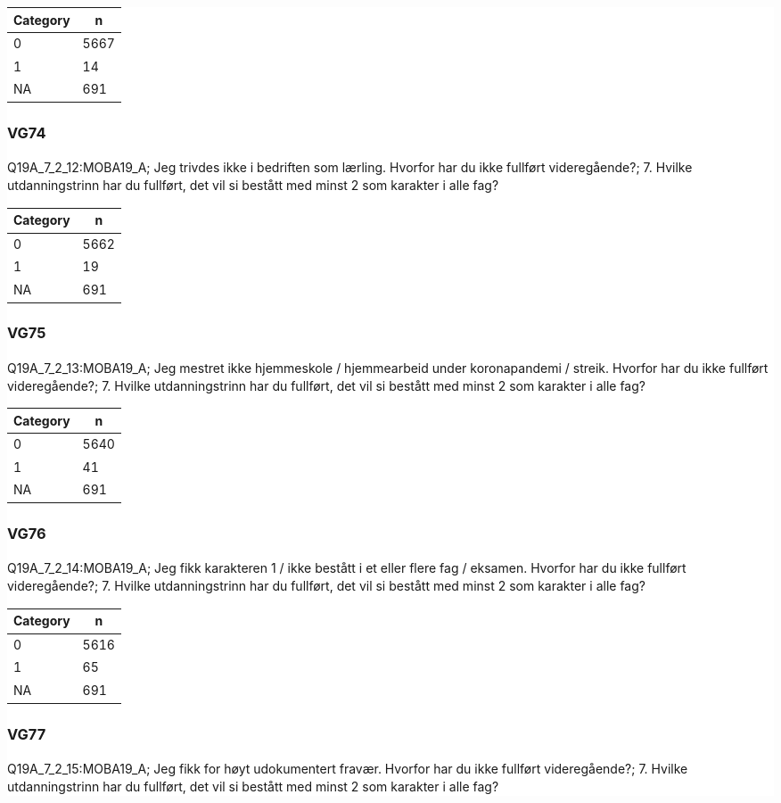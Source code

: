 
| Category | n |
| -------- | - |
| 0 | 5667 |
| 1 | 14 |
| NA | 691 |


### VG74
Q19A_7_2_12:MOBA19_A; Jeg trivdes ikke i bedriften som lærling. Hvorfor har du ikke fullført videregående?; 7. Hvilke utdanningstrinn har du fullført, det vil si bestått med minst 2 som karakter i alle fag?


| Category | n |
| -------- | - |
| 0 | 5662 |
| 1 | 19 |
| NA | 691 |


### VG75
Q19A_7_2_13:MOBA19_A; Jeg mestret ikke hjemmeskole / hjemmearbeid under koronapandemi / streik. Hvorfor har du ikke fullført videregående?; 7. Hvilke utdanningstrinn har du fullført, det vil si bestått med minst 2 som karakter i alle fag?


| Category | n |
| -------- | - |
| 0 | 5640 |
| 1 | 41 |
| NA | 691 |


### VG76
Q19A_7_2_14:MOBA19_A; Jeg fikk karakteren 1 / ikke bestått i et eller flere fag / eksamen. Hvorfor har du ikke fullført videregående?; 7. Hvilke utdanningstrinn har du fullført, det vil si bestått med minst 2 som karakter i alle fag?


| Category | n |
| -------- | - |
| 0 | 5616 |
| 1 | 65 |
| NA | 691 |


### VG77
Q19A_7_2_15:MOBA19_A; Jeg fikk for høyt udokumentert fravær. Hvorfor har du ikke fullført videregående?; 7. Hvilke utdanningstrinn har du fullført, det vil si bestått med minst 2 som karakter i alle fag?
